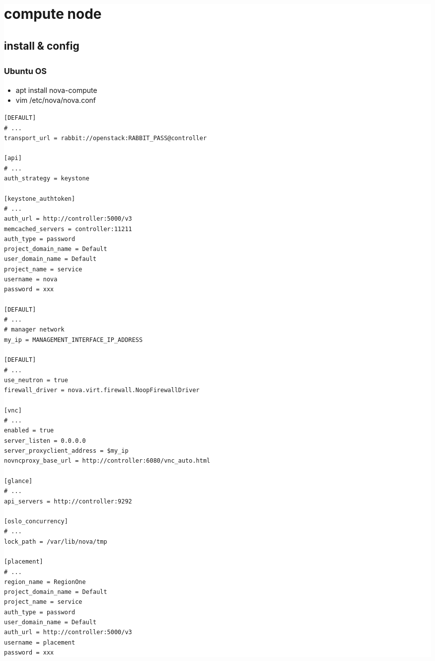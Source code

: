 # compute node
## install & config
### Ubuntu OS
- apt install nova-compute
- vim /etc/nova/nova.conf
```shell
[DEFAULT]
# ...
transport_url = rabbit://openstack:RABBIT_PASS@controller

[api]
# ...
auth_strategy = keystone

[keystone_authtoken]
# ...
auth_url = http://controller:5000/v3
memcached_servers = controller:11211
auth_type = password
project_domain_name = Default
user_domain_name = Default
project_name = service
username = nova
password = xxx

[DEFAULT]
# ...
# manager network
my_ip = MANAGEMENT_INTERFACE_IP_ADDRESS

[DEFAULT]
# ...
use_neutron = true
firewall_driver = nova.virt.firewall.NoopFirewallDriver

[vnc]
# ...
enabled = true
server_listen = 0.0.0.0
server_proxyclient_address = $my_ip
novncproxy_base_url = http://controller:6080/vnc_auto.html

[glance]
# ...
api_servers = http://controller:9292

[oslo_concurrency]
# ...
lock_path = /var/lib/nova/tmp

[placement]
# ...
region_name = RegionOne
project_domain_name = Default
project_name = service
auth_type = password
user_domain_name = Default
auth_url = http://controller:5000/v3
username = placement
password = xxx
```